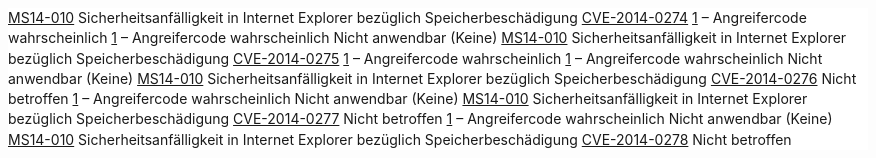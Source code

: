 </tr>
<tr class="even">
<td style="border:1px solid black;"><a href="https://go.microsoft.com/fwlink/?linkid=390977">MS14-010</a></td>
<td style="border:1px solid black;">Sicherheitsanfälligkeit in Internet Explorer bezüglich Speicherbeschädigung</td>
<td style="border:1px solid black;"><a href="https://www.cve.mitre.org/cgi-bin/cvename.cgi?name=cve-2014-0274">CVE-2014-0274</a></td>
<td style="border:1px solid black;"><a href="https://technet.microsoft.com/de-de/security/cc998259">1</a> – Angreifercode wahrscheinlich</td>
<td style="border:1px solid black;"><a href="https://technet.microsoft.com/de-de/security/cc998259">1</a> – Angreifercode wahrscheinlich</td>
<td style="border:1px solid black;">Nicht anwendbar</td>
<td style="border:1px solid black;">(Keine)</td>
</tr>
<tr class="odd">
<td style="border:1px solid black;"><a href="https://go.microsoft.com/fwlink/?linkid=390977">MS14-010</a></td>
<td style="border:1px solid black;">Sicherheitsanfälligkeit in Internet Explorer bezüglich Speicherbeschädigung</td>
<td style="border:1px solid black;"><a href="https://www.cve.mitre.org/cgi-bin/cvename.cgi?name=cve-2014-0275">CVE-2014-0275</a></td>
<td style="border:1px solid black;"><a href="https://technet.microsoft.com/de-de/security/cc998259">1</a> – Angreifercode wahrscheinlich</td>
<td style="border:1px solid black;"><a href="https://technet.microsoft.com/de-de/security/cc998259">1</a> – Angreifercode wahrscheinlich</td>
<td style="border:1px solid black;">Nicht anwendbar</td>
<td style="border:1px solid black;">(Keine)</td>
</tr>
<tr class="even">
<td style="border:1px solid black;"><a href="https://go.microsoft.com/fwlink/?linkid=390977">MS14-010</a></td>
<td style="border:1px solid black;">Sicherheitsanfälligkeit in Internet Explorer bezüglich Speicherbeschädigung</td>
<td style="border:1px solid black;"><a href="https://www.cve.mitre.org/cgi-bin/cvename.cgi?name=cve-2014-0276">CVE-2014-0276</a></td>
<td style="border:1px solid black;">Nicht betroffen</td>
<td style="border:1px solid black;"><a href="https://technet.microsoft.com/de-de/security/cc998259">1</a> – Angreifercode wahrscheinlich</td>
<td style="border:1px solid black;">Nicht anwendbar</td>
<td style="border:1px solid black;">(Keine)</td>
</tr>
<tr class="odd">
<td style="border:1px solid black;"><a href="https://go.microsoft.com/fwlink/?linkid=390977">MS14-010</a></td>
<td style="border:1px solid black;">Sicherheitsanfälligkeit in Internet Explorer bezüglich Speicherbeschädigung</td>
<td style="border:1px solid black;"><a href="https://www.cve.mitre.org/cgi-bin/cvename.cgi?name=cve-2014-0277">CVE-2014-0277</a></td>
<td style="border:1px solid black;">Nicht betroffen</td>
<td style="border:1px solid black;"><a href="https://technet.microsoft.com/de-de/security/cc998259">1</a> – Angreifercode wahrscheinlich</td>
<td style="border:1px solid black;">Nicht anwendbar</td>
<td style="border:1px solid black;">(Keine)</td>
</tr>
<tr class="even">
<td style="border:1px solid black;"><a href="https://go.microsoft.com/fwlink/?linkid=390977">MS14-010</a></td>
<td style="border:1px solid black;">Sicherheitsanfälligkeit in Internet Explorer bezüglich Speicherbeschädigung</td>
<td style="border:1px solid black;"><a href="https://www.cve.mitre.org/cgi-bin/cvename.cgi?name=cve-2014-0278">CVE-2014-0278</a></td>
<td style="border:1px solid black;">Nicht betroffen</td>